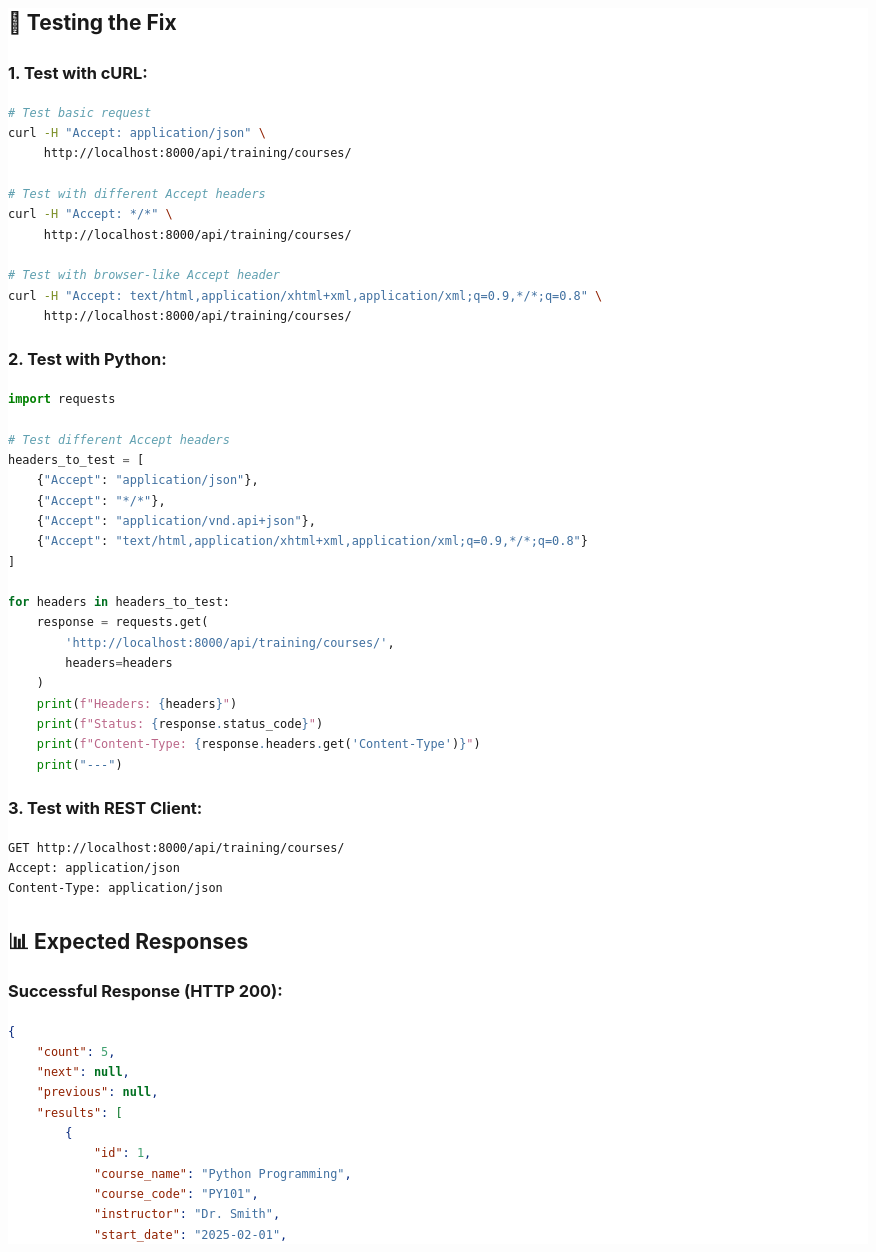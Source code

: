 ## 🧪 **Testing the Fix**

### **1. Test with cURL:**
```bash
# Test basic request
curl -H "Accept: application/json" \
     http://localhost:8000/api/training/courses/

# Test with different Accept headers
curl -H "Accept: */*" \
     http://localhost:8000/api/training/courses/

# Test with browser-like Accept header
curl -H "Accept: text/html,application/xhtml+xml,application/xml;q=0.9,*/*;q=0.8" \
     http://localhost:8000/api/training/courses/
```

### **2. Test with Python:**
```python
import requests

# Test different Accept headers
headers_to_test = [
    {"Accept": "application/json"},
    {"Accept": "*/*"},
    {"Accept": "application/vnd.api+json"},
    {"Accept": "text/html,application/xhtml+xml,application/xml;q=0.9,*/*;q=0.8"}
]

for headers in headers_to_test:
    response = requests.get(
        'http://localhost:8000/api/training/courses/',
        headers=headers
    )
    print(f"Headers: {headers}")
    print(f"Status: {response.status_code}")
    print(f"Content-Type: {response.headers.get('Content-Type')}")
    print("---")
```

### **3. Test with REST Client:**
```
GET http://localhost:8000/api/training/courses/
Accept: application/json
Content-Type: application/json
```

## 📊 **Expected Responses**

### **Successful Response (HTTP 200):**
```json
{
    "count": 5,
    "next": null,
    "previous": null,
    "results": [
        {
            "id": 1,
            "course_name": "Python Programming",
            "course_code": "PY101",
            "instructor": "Dr. Smith",
            "start_date": "2025-02-01",
```